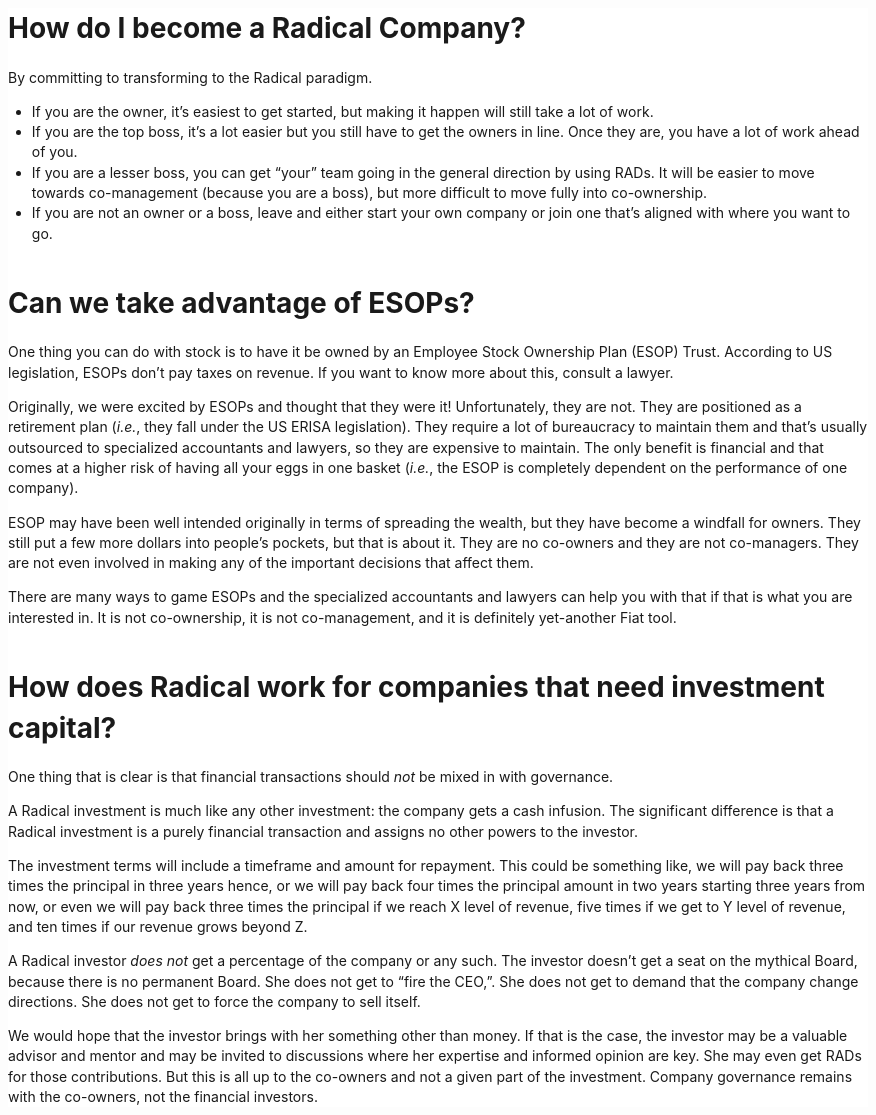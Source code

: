 <h1 class='_q'>How do I become a Radical Company?</h1>
 <div class='_a'>
  <p>By committing to transforming to the <span class='_paradigm'>Radical</span> paradigm.</p>
  <ul>
   <li>If you are the owner, it&rsquo;s easiest to get started, but making it happen will still take a lot of work.</li>
   <li>If you are the top boss, it&rsquo;s a lot easier but you still have to get the owners in line. Once they are, you have a lot of work ahead of you.</li>
   <li>If you are a lesser boss, you can get &ldquo;your&rdquo; team going in the general direction by using <span class='_paradigm'>RAD</span>s.  It will be easier to move towards co-management (because you are a boss), but more difficult to move fully into co-ownership.</li>
   <li>If you are not an owner or a boss, leave and either start your own company or join one that&rsquo;s aligned with where you want to go.</li>
  </ul>
 </div>

<h1 class='_q'>Can we take advantage of ESOPs?</h1>
 <div class='_a'>
  <p>One thing you can do with stock is to have it be owned by an Employee Stock Ownership Plan (ESOP) Trust. According to US legislation, ESOPs don&rsquo;t pay taxes on revenue. If you want to know more about this, consult a lawyer.</p>
  <p>Originally, we were excited by ESOPs and thought that they were it! Unfortunately, they are not. They are positioned as a retirement plan (<em>i.e.</em>, they fall under the US ERISA legislation). They require a lot of bureaucracy to maintain them and that&rsquo;s usually outsourced to specialized accountants and lawyers, so they are expensive to maintain. The only benefit is financial and that comes at a higher risk of having all your eggs in one basket (<em>i.e.</em>, the ESOP is completely dependent on the performance of one company).</p>
  <p>ESOP may have been well intended originally in terms of spreading the wealth, but they have become a windfall for owners. They still put a few more dollars into people&rsquo;s pockets, but that is about it. They are no co-owners and they are not co-managers. They are not even involved in making any of the important decisions that affect them.</p>
  <p>There are many ways to game ESOPs and the specialized accountants and lawyers can help you with that if that is what you are interested in. It is not co-ownership, it is not co-management, and it is definitely yet-another <span class='_paradigm'>Fiat</span> tool.</p>
 </div>

<h1 class='_q'>How does Radical work for companies that need investment capital?</h1>
 <div class='_a'>
  <p>One thing that is clear is that financial transactions should <em>not</em> be mixed in with governance.</p>
  <p>A <span class='_paradigm'>Radical</span> investment is much like any other investment: the company gets a cash infusion. The significant difference is that a <span class='_paradigm'>Radical</span> investment is a purely financial transaction and assigns no other powers to the investor.</p>
  <p>The investment terms will include a timeframe and amount for repayment. This could be something like, <span class='_quotespan'>we will pay back three times the principal in three years hence,</span> or <span class='_quotespan'>we will pay back four times the principal amount in two years starting three years from now,</span> or even <span class='_quotespan'>we will pay back three times the principal if we reach X level of revenue, five times if we get to Y level of revenue, and ten times if our revenue grows beyond Z.</span></p>
  <p>A <span class='_paradigm'>Radical</span> investor <em>does not</em> get a percentage of the company or any such. The investor doesn&rsquo;t get a seat on the mythical Board, because there is no permanent Board. She does not get to &ldquo;fire the CEO,&rdquo;. She does not get to demand that the company change directions. She does not get to force the company to sell itself.</p>
  <p>We would hope that the investor brings with her something other than money. If that is the case, the investor may be a valuable advisor and mentor and may be invited to discussions where her expertise and informed opinion are key. She may even get <span class='_paradigm'>RAD</span>s for those contributions. But this is all up to the co-owners and not a given part of the investment. Company governance remains with the co-owners, not the financial investors.</p>
 </div>
